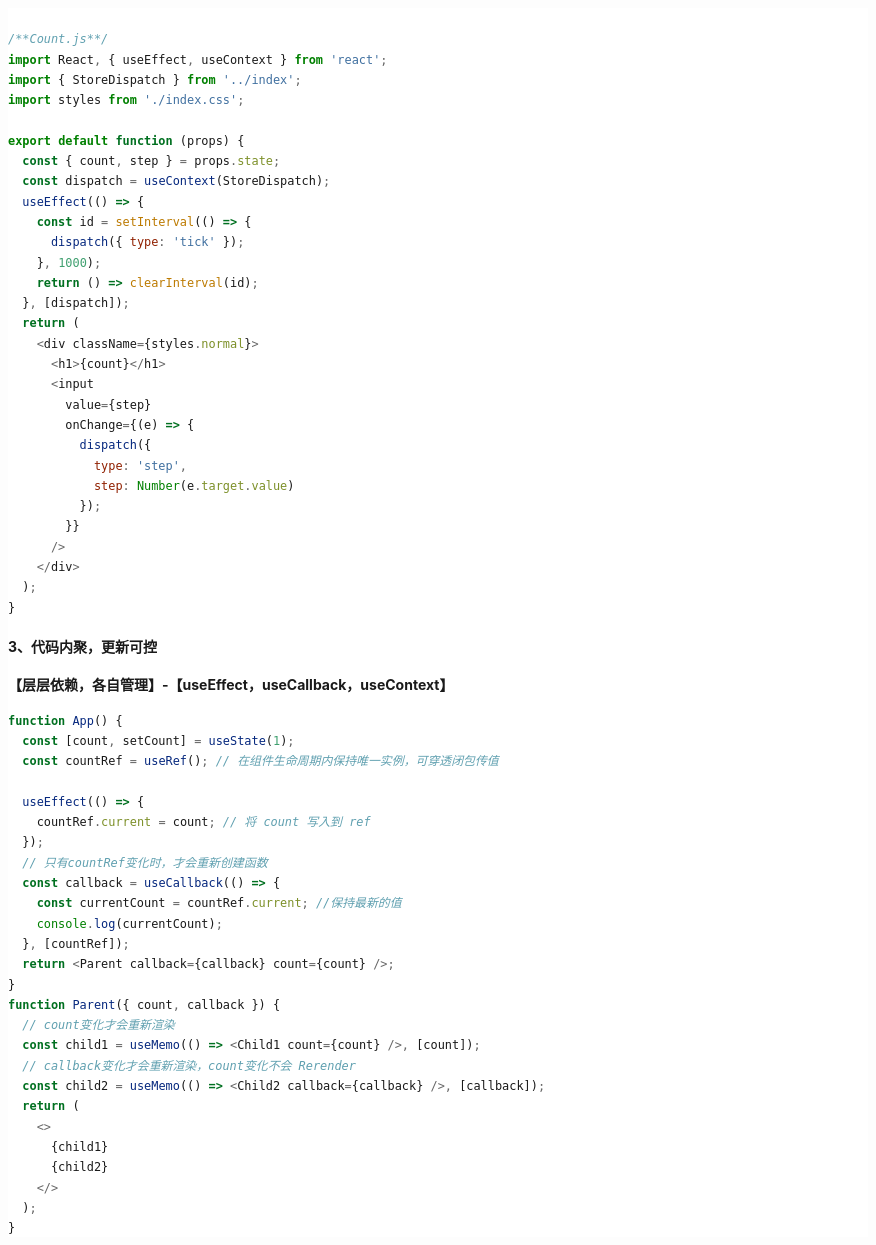 ```js

/**Count.js**/
import React, { useEffect, useContext } from 'react';
import { StoreDispatch } from '../index';
import styles from './index.css';

export default function (props) {
  const { count, step } = props.state;
  const dispatch = useContext(StoreDispatch);
  useEffect(() => {
    const id = setInterval(() => {
      dispatch({ type: 'tick' });
    }, 1000);
    return () => clearInterval(id);
  }, [dispatch]);
  return (
    <div className={styles.normal}>
      <h1>{count}</h1>
      <input
        value={step}
        onChange={(e) => {
          dispatch({
            type: 'step',
            step: Number(e.target.value)
          });
        }}
      />
    </div>
  );
}
```

#### 3、代码内聚，更新可控

**【层层依赖，各自管理】-【useEffect，useCallback，useContext】**

```js
function App() {
  const [count, setCount] = useState(1);
  const countRef = useRef(); // 在组件生命周期内保持唯一实例，可穿透闭包传值

  useEffect(() => {
    countRef.current = count; // 将 count 写入到 ref
  });
  // 只有countRef变化时，才会重新创建函数
  const callback = useCallback(() => {
    const currentCount = countRef.current; //保持最新的值
    console.log(currentCount);
  }, [countRef]);
  return <Parent callback={callback} count={count} />;
}
function Parent({ count, callback }) {
  // count变化才会重新渲染
  const child1 = useMemo(() => <Child1 count={count} />, [count]);
  // callback变化才会重新渲染，count变化不会 Rerender
  const child2 = useMemo(() => <Child2 callback={callback} />, [callback]);
  return (
    <>
      {child1}
      {child2}
    </>
  );
}
```
